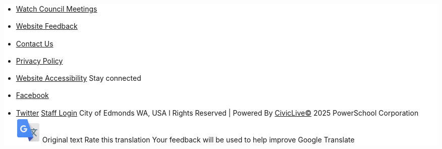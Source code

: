  *  [Watch Council Meetings](https://edmondswa.iqm2.com/Citizens/default.aspx) 
 *  [Website Feedback](http://edmondswa.gov/cms/one.aspx?portalId=16495016&pageId=17292115) 
 *  [Contact Us](http://edmondswa.gov/cms/one.aspx?portalId=16495016&pageId=17296115) 
 *  [Privacy Policy](http://edmondswa.gov/i_want_to_/privacy_policy) 
 *  [Website Accessibility](http://edmondswa.gov/cms/one.aspx?portalid=16495016&pageid=20281376) 
 Stay connected 

 *  [Facebook](https://www.facebook.com/cityofedmonds) 
 *  [Twitter](https://twitter.com/waedmonds?lang=en) 
  [Staff Login](http://edmondswa.gov/gateway/Login.aspx?returnUrl=%2fcms%2fone.aspx%3fpageId%3d17260737)  City of Edmonds WA, USA l Rights Reserved | Powered By [CivicLive©](https://www.civiclive.com)  2025 PowerSchool Corporation  ![](images/13a949374212f668e5cb41968b00a15c585519968fe4f6c7f4975d235370f0d0.svg)  Original text Rate this translation Your feedback will be used to help improve Google Translate 